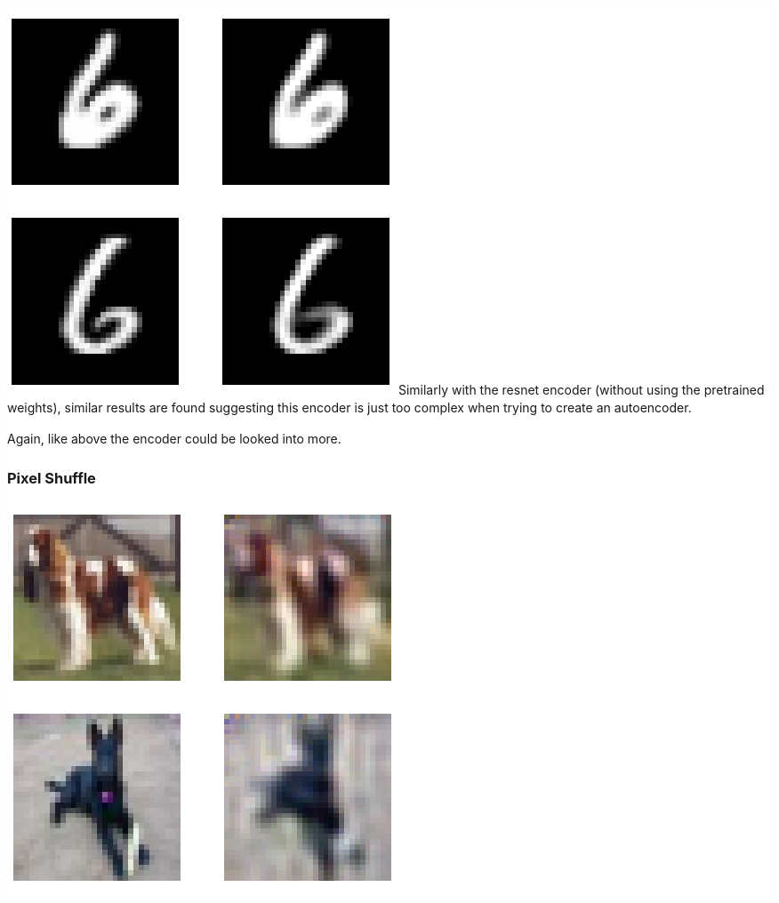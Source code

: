 ![mnistresnet](images/MNIST-pretrained.png "MNIST Resnet Results")
Similarly with the resnet encoder (without using the pretrained weights), similar results are found suggesting this encoder is just too complex when trying to create an autoencoder.

Again, like above the encoder could be looked into more.

### Pixel Shuffle
![cifarPS](images/cifar10-pixelshuffle.png "Cifar10 Pixel Shuffle Results")